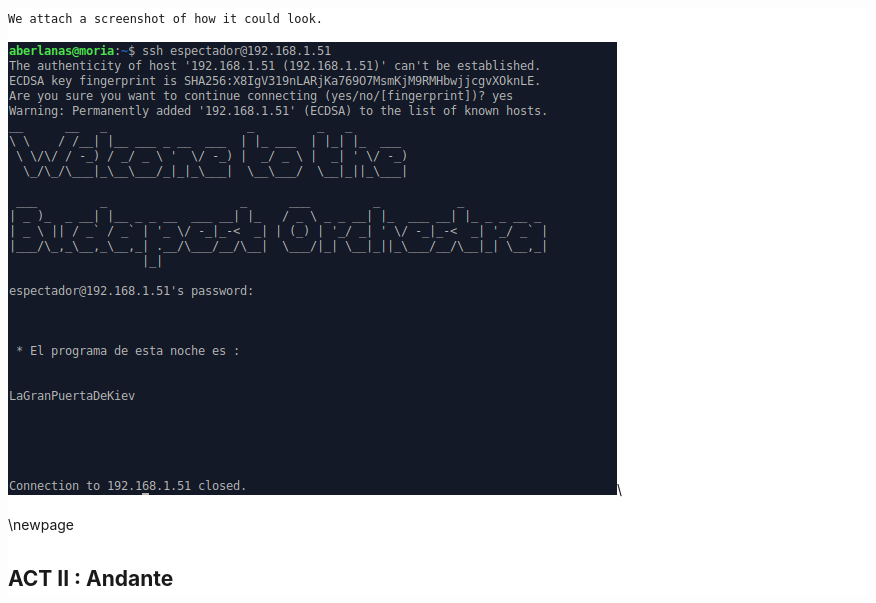     We attach a screenshot of how it could look.

![Login via SSH as user `spectator`](imgs/espectador-ssh.png)\

\newpage

ACT II : Andante
-----------------
